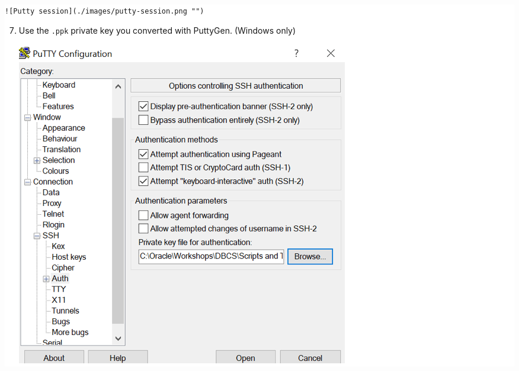     ![Putty session](./images/putty-session.png "")

7. Use the `.ppk` private key you converted with PuttyGen. (Windows only)

    ![Putty auth](./images/putty-auth.png "")
